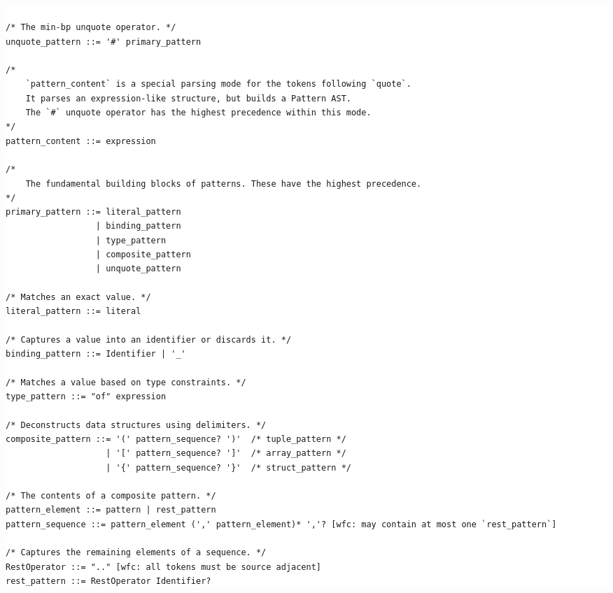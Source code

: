 ```ebnf

/* The min-bp unquote operator. */
unquote_pattern ::= '#' primary_pattern

/*
    `pattern_content` is a special parsing mode for the tokens following `quote`.
    It parses an expression-like structure, but builds a Pattern AST.
    The `#` unquote operator has the highest precedence within this mode.
*/
pattern_content ::= expression

/*
    The fundamental building blocks of patterns. These have the highest precedence.
*/
primary_pattern ::= literal_pattern
                  | binding_pattern
                  | type_pattern
                  | composite_pattern
                  | unquote_pattern

/* Matches an exact value. */
literal_pattern ::= literal

/* Captures a value into an identifier or discards it. */
binding_pattern ::= Identifier | '_'

/* Matches a value based on type constraints. */
type_pattern ::= "of" expression

/* Deconstructs data structures using delimiters. */
composite_pattern ::= '(' pattern_sequence? ')'  /* tuple_pattern */
                    | '[' pattern_sequence? ']'  /* array_pattern */
                    | '{' pattern_sequence? '}'  /* struct_pattern */

/* The contents of a composite pattern. */
pattern_element ::= pattern | rest_pattern
pattern_sequence ::= pattern_element (',' pattern_element)* ','? [wfc: may contain at most one `rest_pattern`]

/* Captures the remaining elements of a sequence. */
RestOperator ::= ".." [wfc: all tokens must be source adjacent]
rest_pattern ::= RestOperator Identifier?
```